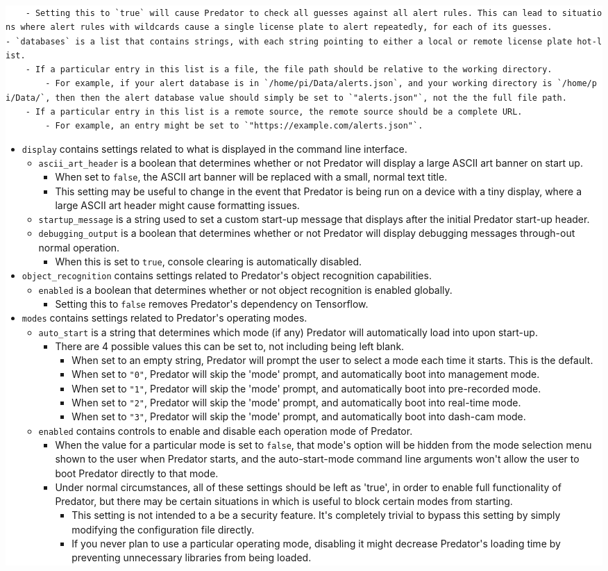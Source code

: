         - Setting this to `true` will cause Predator to check all guesses against all alert rules. This can lead to situations where alert rules with wildcards cause a single license plate to alert repeatedly, for each of its guesses.
    - `databases` is a list that contains strings, with each string pointing to either a local or remote license plate hot-list.
        - If a particular entry in this list is a file, the file path should be relative to the working directory.
            - For example, if your alert database is in `/home/pi/Data/alerts.json`, and your working directory is `/home/pi/Data/`, then then the alert database value should simply be set to `"alerts.json"`, not the the full file path.
        - If a particular entry in this list is a remote source, the remote source should be a complete URL.
            - For example, an entry might be set to `"https://example.com/alerts.json"`.
- `display` contains settings related to what is displayed in the command line interface.
    - `ascii_art_header` is a boolean that determines whether or not Predator will display a large ASCII art banner on start up.
        - When set to `false`, the ASCII art banner will be replaced with a small, normal text title.
        - This setting may be useful to change in the event that Predator is being run on a device with a tiny display, where a large ASCII art header might cause formatting issues.
    - `startup_message` is a string used to set a custom start-up message that displays after the initial Predator start-up header.
    - `debugging_output` is a boolean that determines whether or not Predator will display debugging messages through-out normal operation.
        - When this is set to `true`, console clearing is automatically disabled.
- `object_recognition` contains settings related to Predator's object recognition capabilities.
    - `enabled` is a boolean that determines whether or not object recognition is enabled globally.
        - Setting this to `false` removes Predator's dependency on Tensorflow.
- `modes` contains settings related to Predator's operating modes.
    - `auto_start` is a string that determines which mode (if any) Predator will automatically load into upon start-up.
        - There are 4 possible values this can be set to, not including being left blank.
            - When set to an empty string, Predator will prompt the user to select a mode each time it starts. This is the default.
            - When set to `"0"`, Predator will skip the 'mode' prompt, and automatically boot into management mode.
            - When set to `"1"`, Predator will skip the 'mode' prompt, and automatically boot into pre-recorded mode.
            - When set to `"2"`, Predator will skip the 'mode' prompt, and automatically boot into real-time mode.
            - When set to `"3"`, Predator will skip the 'mode' prompt, and automatically boot into dash-cam mode.
    - `enabled` contains controls to enable and disable each operation mode of Predator.
        - When the value for a particular mode is set to `false`, that mode's option will be hidden from the mode selection menu shown to the user when Predator starts, and the auto-start-mode command line arguments won't allow the user to boot Predator directly to that mode.
        - Under normal circumstances, all of these settings should be left as 'true', in order to enable full functionality of Predator, but there may be certain situations in which is useful to block certain modes from starting.
            - This setting is not intended to a be a security feature. It's completely trivial to bypass this setting by simply modifying the configuration file directly.
            - If you never plan to use a particular operating mode, disabling it might decrease Predator's loading time by preventing unnecessary libraries from being loaded.
